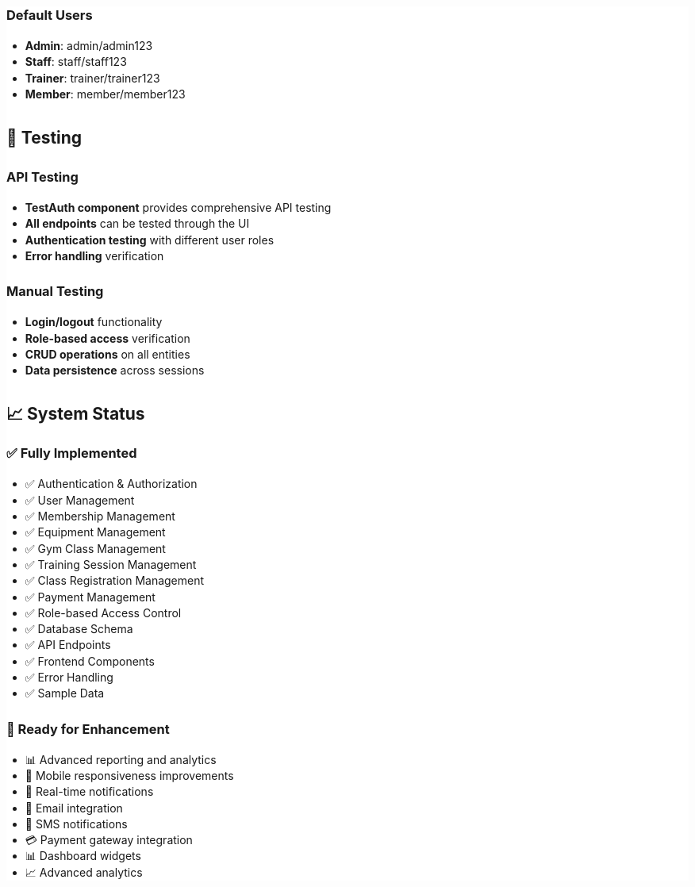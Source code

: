 ### Default Users
- **Admin**: admin/admin123
- **Staff**: staff/staff123
- **Trainer**: trainer/trainer123
- **Member**: member/member123

## 🧪 Testing

### API Testing
- **TestAuth component** provides comprehensive API testing
- **All endpoints** can be tested through the UI
- **Authentication testing** with different user roles
- **Error handling** verification

### Manual Testing
- **Login/logout** functionality
- **Role-based access** verification
- **CRUD operations** on all entities
- **Data persistence** across sessions

## 📈 System Status

### ✅ Fully Implemented
- ✅ Authentication & Authorization
- ✅ User Management
- ✅ Membership Management
- ✅ Equipment Management
- ✅ Gym Class Management
- ✅ Training Session Management
- ✅ Class Registration Management
- ✅ Payment Management
- ✅ Role-based Access Control
- ✅ Database Schema
- ✅ API Endpoints
- ✅ Frontend Components
- ✅ Error Handling
- ✅ Sample Data

### 🔄 Ready for Enhancement
- 📊 Advanced reporting and analytics
- 📱 Mobile responsiveness improvements
- 🔔 Real-time notifications
- 📧 Email integration
- 📱 SMS notifications
- 💳 Payment gateway integration
- 📊 Dashboard widgets
- 📈 Advanced analytics
